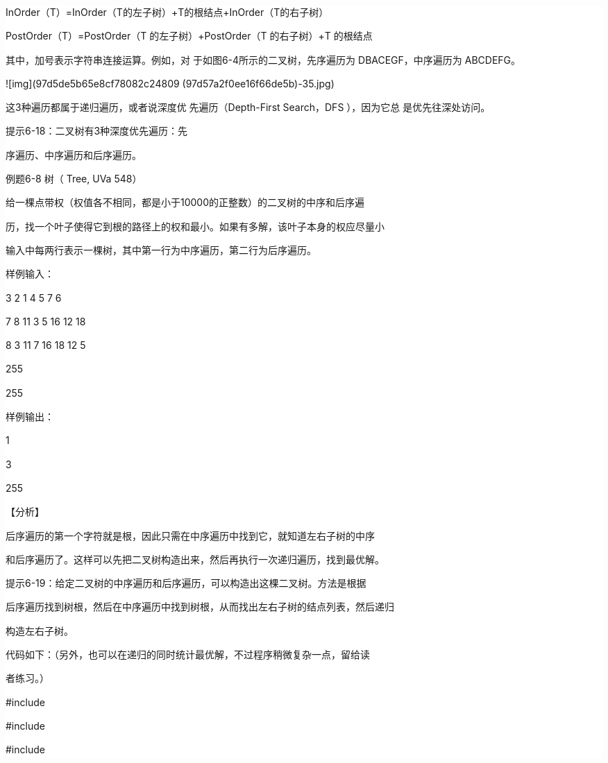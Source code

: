 InOrder（T）=InOrder（T的左子树）+T的根结点+InOrder（T的右子树）

PostOrder（T）=PostOrder（T 的左子树）+PostOrder（T 的右子树）+T 的根结点

其中，加号表示字符串连接运算。例如，对 于如图6-4所示的二叉树，先序遍历为 DBACEGF，中序遍历为 ABCDEFG。

![img](97d5de5b65e8cf78082c24809 (97d57a2f0ee16f66de5b)-35.jpg)



这3种遍历都属于递归遍历，或者说深度优 先遍历（Depth-First Search，DFS ），因为它总 是优先往深处访问。

提示6-18：二叉树有3种深度优先遍历：先

序遍历、中序遍历和后序遍历。

例题6-8 树（ Tree, UVa 548）

给一棵点带权（权值各不相同，都是小于10000的正整数）的二叉树的中序和后序遍

历，找一个叶子使得它到根的路径上的权和最小。如果有多解，该叶子本身的权应尽量小

输入中每两行表示一棵树，其中第一行为中序遍历，第二行为后序遍历。

样例输入：

3 2 1 4 5 7 6

7 8 11 3 5 16 12 18

8 3 11 7 16 18 12 5

255

255

样例输出：

1

3

255

【分析】

后序遍历的第一个字符就是根，因此只需在中序遍历中找到它，就知道左右子树的中序

和后序遍历了。这样可以先把二叉树构造出来，然后再执行一次递归遍历，找到最优解。

提示6-19：给定二叉树的中序遍历和后序遍历，可以构造出这棵二叉树。方法是根据

后序遍历找到树根，然后在中序遍历中找到树根，从而找出左右子树的结点列表，然后递归

构造左右子树。

代码如下：（另外，也可以在递归的同时统计最优解，不过程序稍微复杂一点，留给读

者练习。）

\#include<string>

\#include<iostream>

\#include<sstream>
